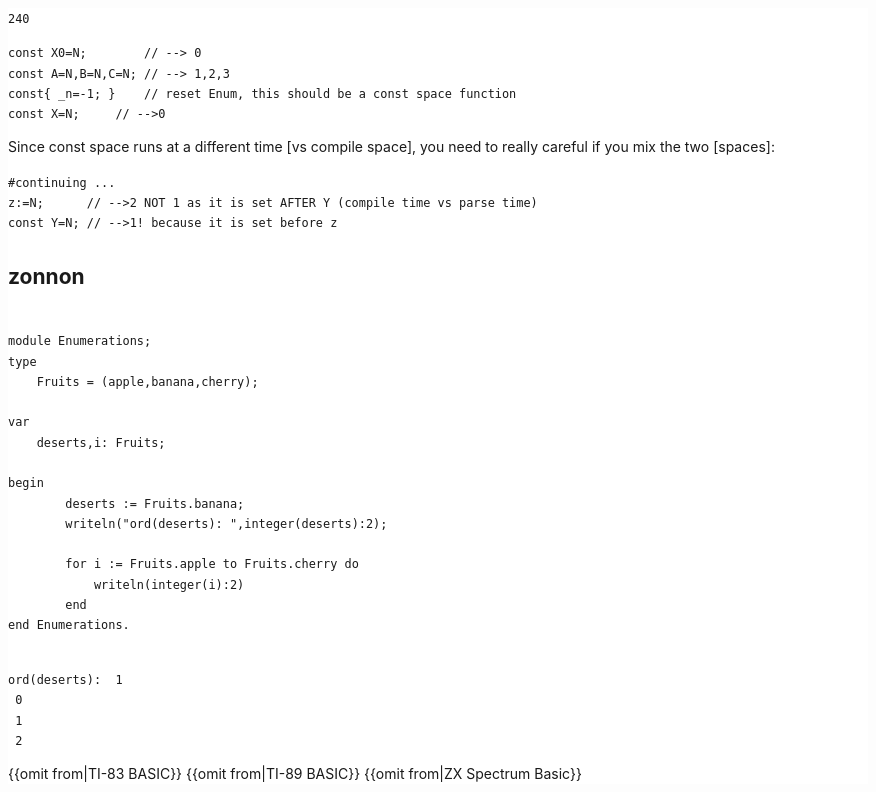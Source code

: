 ```txt
240
```



```zkl
const X0=N;        // --> 0
const A=N,B=N,C=N; // --> 1,2,3
const{ _n=-1; }    // reset Enum, this should be a const space function
const X=N;	   // -->0
```

Since const space runs at a different time [vs compile space], you need to really careful if you mix the two [spaces]:

```zkl
#continuing ...
z:=N;      // -->2 NOT 1 as it is set AFTER Y (compile time vs parse time)
const Y=N; // -->1! because it is set before z
```



## zonnon


```zonnon

module Enumerations;
type
	Fruits = (apple,banana,cherry);

var
	deserts,i: Fruits;

begin
		deserts := Fruits.banana;
		writeln("ord(deserts): ",integer(deserts):2);

		for i := Fruits.apple to Fruits.cherry do
			writeln(integer(i):2)
		end
end Enumerations.

```

```txt

ord(deserts):  1
 0
 1
 2

```


{{omit from|TI-83 BASIC}} {{omit from|TI-89 BASIC}} 
{{omit from|ZX Spectrum Basic}} 
